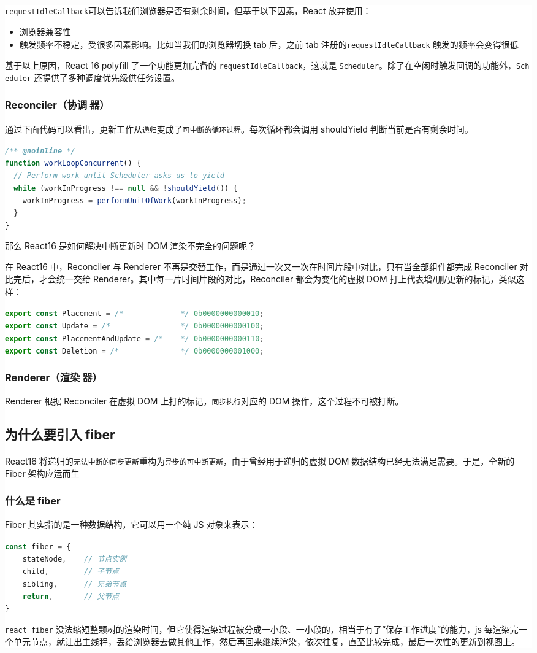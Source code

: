 `requestIdleCallback`可以告诉我们浏览器是否有剩余时间，但基于以下因素，React 放弃使用：

- 浏览器兼容性
- 触发频率不稳定，受很多因素影响。比如当我们的浏览器切换 tab 后，之前 tab 注册的`requestIdleCallback` 触发的频率会变得很低

基于以上原因，React 16 polyfill 了一个功能更加完备的 `requestIdleCallback`，这就是 `Scheduler`。除了在空闲时触发回调的功能外，`Scheduler` 还提供了多种调度优先级供任务设置。

### Reconciler（协调 器）

通过下面代码可以看出，更新工作从`递归`变成了`可中断的循环过程`。每次循环都会调用 shouldYield 判断当前是否有剩余时间。

```js
/** @noinline */
function workLoopConcurrent() {
  // Perform work until Scheduler asks us to yield
  while (workInProgress !== null && !shouldYield()) {
    workInProgress = performUnitOfWork(workInProgress);
  }
}
```

那么 React16 是如何解决中断更新时 DOM 渲染不完全的问题呢？

在 React16 中，Reconciler 与 Renderer 不再是交替工作，而是通过一次又一次在时间片段中对比，只有当全部组件都完成 Reconciler 对比完后，才会统一交给 Renderer。其中每一片时间片段的对比，Reconciler 都会为变化的虚拟 DOM 打上代表增/删/更新的标记，类似这样：

```js
export const Placement = /*             */ 0b0000000000010;
export const Update = /*                */ 0b0000000000100;
export const PlacementAndUpdate = /*    */ 0b0000000000110;
export const Deletion = /*              */ 0b0000000001000;
```

### Renderer（渲染 器）

Renderer 根据 Reconciler 在虚拟 DOM 上打的标记，`同步执行`对应的 DOM 操作，这个过程不可被打断。

## 为什么要引入 fiber

React16 将递归的`无法中断的同步更新`重构为`异步的可中断更新`，由于曾经用于递归的虚拟 DOM 数据结构已经无法满足需要。于是，全新的 Fiber 架构应运而生

### 什么是 fiber

Fiber 其实指的是一种数据结构，它可以用一个纯 JS 对象来表示：

```js
const fiber = {
    stateNode,    // 节点实例
    child,        // 子节点
    sibling,      // 兄弟节点
    return,       // 父节点
}
```

`react fiber` 没法缩短整颗树的渲染时间，但它使得渲染过程被分成一小段、一小段的，相当于有了“保存工作进度”的能力，js 每渲染完一个单元节点，就让出主线程，丢给浏览器去做其他工作，然后再回来继续渲染，依次往复，直至比较完成，最后一次性的更新到视图上。
